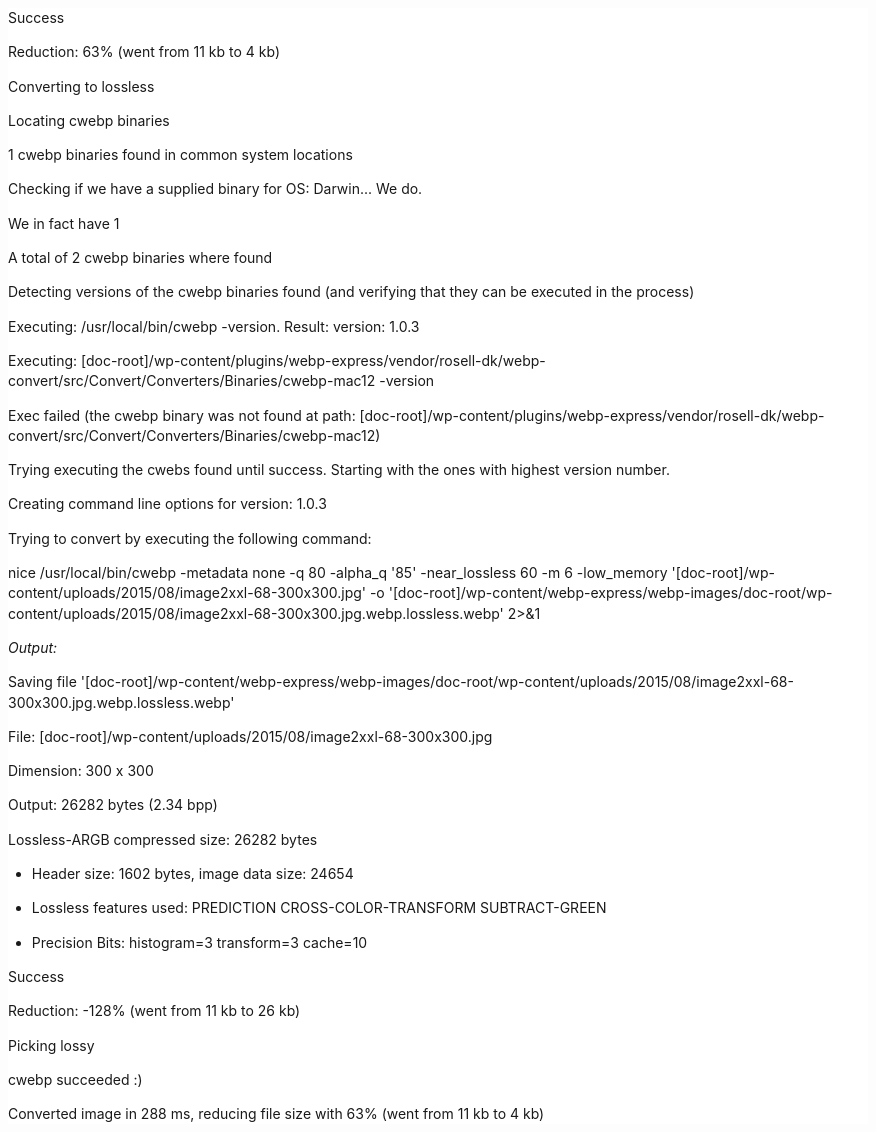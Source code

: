 Success

Reduction: 63% (went from 11 kb to 4 kb)


Converting to lossless

Locating cwebp binaries

1 cwebp binaries found in common system locations

Checking if we have a supplied binary for OS: Darwin... We do.

We in fact have 1

A total of 2 cwebp binaries where found

Detecting versions of the cwebp binaries found (and verifying that they can be executed in the process)

Executing: /usr/local/bin/cwebp -version. Result: version: 1.0.3

Executing: [doc-root]/wp-content/plugins/webp-express/vendor/rosell-dk/webp-convert/src/Convert/Converters/Binaries/cwebp-mac12 -version

Exec failed (the cwebp binary was not found at path: [doc-root]/wp-content/plugins/webp-express/vendor/rosell-dk/webp-convert/src/Convert/Converters/Binaries/cwebp-mac12)

Trying executing the cwebs found until success. Starting with the ones with highest version number.

Creating command line options for version: 1.0.3

Trying to convert by executing the following command:

nice /usr/local/bin/cwebp -metadata none -q 80 -alpha_q '85' -near_lossless 60 -m 6 -low_memory '[doc-root]/wp-content/uploads/2015/08/image2xxl-68-300x300.jpg' -o '[doc-root]/wp-content/webp-express/webp-images/doc-root/wp-content/uploads/2015/08/image2xxl-68-300x300.jpg.webp.lossless.webp' 2>&1


*Output:* 

Saving file '[doc-root]/wp-content/webp-express/webp-images/doc-root/wp-content/uploads/2015/08/image2xxl-68-300x300.jpg.webp.lossless.webp'

File:      [doc-root]/wp-content/uploads/2015/08/image2xxl-68-300x300.jpg

Dimension: 300 x 300

Output:    26282 bytes (2.34 bpp)

Lossless-ARGB compressed size: 26282 bytes

  * Header size: 1602 bytes, image data size: 24654

  * Lossless features used: PREDICTION CROSS-COLOR-TRANSFORM SUBTRACT-GREEN

  * Precision Bits: histogram=3 transform=3 cache=10


Success

Reduction: -128% (went from 11 kb to 26 kb)


Picking lossy

cwebp succeeded :)


Converted image in 288 ms, reducing file size with 63% (went from 11 kb to 4 kb)

